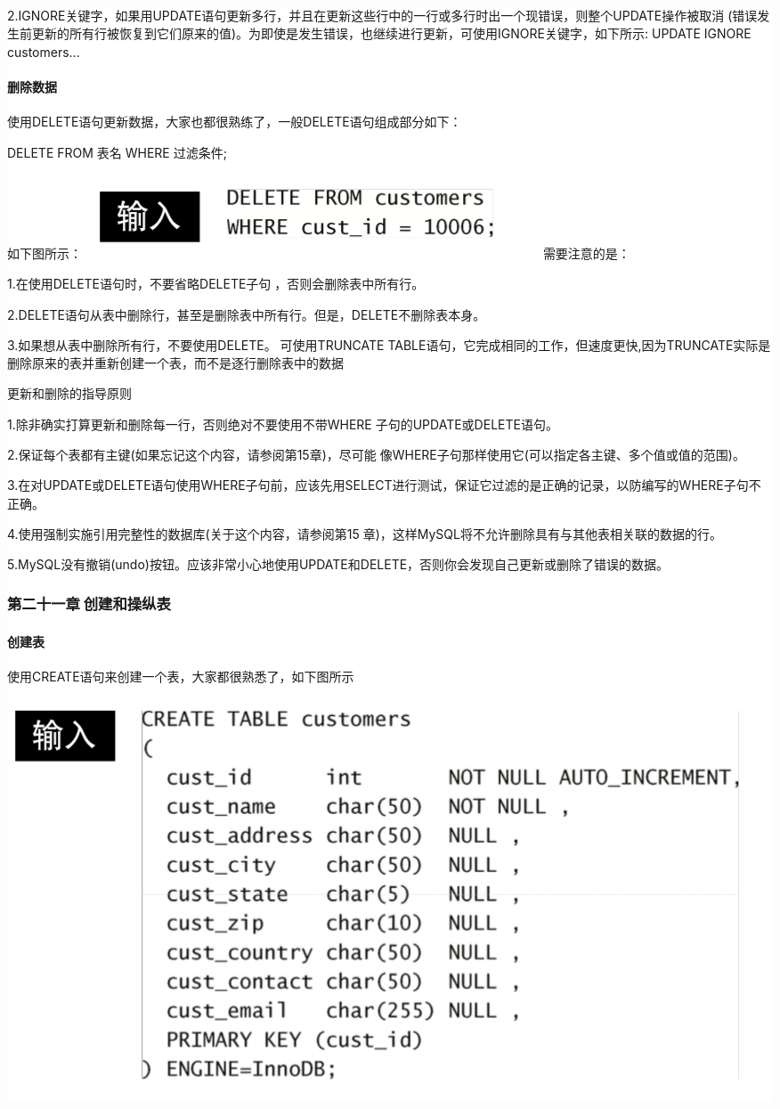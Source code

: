 2.IGNORE关键字，如果用UPDATE语句更新多行，并且在更新这些行中的一行或多行时出一个现错误，则整个UPDATE操作被取消 (错误发生前更新的所有行被恢复到它们原来的值)。为即使是发生错误，也继续进行更新，可使用IGNORE关键字，如下所示: UPDATE IGNORE customers...

#### 删除数据
使用DELETE语句更新数据，大家也都很熟练了，一般DELETE语句组成部分如下：

DELETE FROM 表名
WHERE 过滤条件;

如下图所示：
![image.png](../static/12609483-d66c9d1ce490a96c.png)
需要注意的是：

1.在使用DELETE语句时，不要省略DELETE子句 ，否则会删除表中所有行。

2.DELETE语句从表中删除行，甚至是删除表中所有行。但是，DELETE不删除表本身。

3.如果想从表中删除所有行，不要使用DELETE。 可使用TRUNCATE TABLE语句，它完成相同的工作，但速度更快,因为TRUNCATE实际是删除原来的表并重新创建一个表，而不是逐行删除表中的数据

更新和删除的指导原则

1.除非确实打算更新和删除每一行，否则绝对不要使用不带WHERE 子句的UPDATE或DELETE语句。

2.保证每个表都有主键(如果忘记这个内容，请参阅第15章)，尽可能 像WHERE子句那样使用它(可以指定各主键、多个值或值的范围)。 

3.在对UPDATE或DELETE语句使用WHERE子句前，应该先用SELECT进行测试，保证它过滤的是正确的记录，以防编写的WHERE子句不正确。

4.使用强制实施引用完整性的数据库(关于这个内容，请参阅第15
章)，这样MySQL将不允许删除具有与其他表相关联的数据的行。

5.MySQL没有撤销(undo)按钮。应该非常小心地使用UPDATE和DELETE，否则你会发现自己更新或删除了错误的数据。

### 第二十一章 创建和操纵表
#### 创建表
使用CREATE语句来创建一个表，大家都很熟悉了，如下图所示
![image.png](../static/12609483-16cd9cf2320a5c0b.png)
